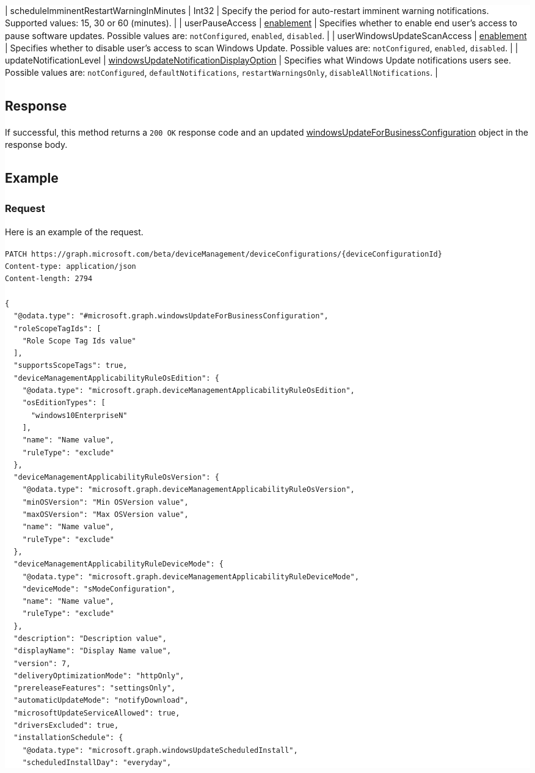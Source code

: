 | scheduleImminentRestartWarningInMinutes     | Int32                                                                                                                          | Specify the period for auto-restart imminent warning notifications. Supported values: 15, 30 or 60 (minutes).                                                                                                                                                                                                                                                                                                                                                                               |
| userPauseAccess                             | [enablement](../resources/intune-shared-enablement.md)                                                                         | Specifies whether to enable end user’s access to pause software updates. Possible values are: `notConfigured`, `enabled`, `disabled`.                                                                                                                                                                                                                                                                                                                                                       |
| userWindowsUpdateScanAccess                 | [enablement](../resources/intune-shared-enablement.md)                                                                         | Specifies whether to disable user’s access to scan Windows Update. Possible values are: `notConfigured`, `enabled`, `disabled`.                                                                                                                                                                                                                                                                                                                                                             |
| updateNotificationLevel                     | [windowsUpdateNotificationDisplayOption](../resources/intune-deviceconfig-windowsupdatenotificationdisplayoption.md)           | Specifies what Windows Update notifications users see. Possible values are: `notConfigured`, `defaultNotifications`, `restartWarningsOnly`, `disableAllNotifications`.                                                                                                                                                                                                                                                                                                                      |

## Response

If successful, this method returns a `200 OK` response code and an updated [windowsUpdateForBusinessConfiguration](../resources/intune-deviceconfig-windowsupdateforbusinessconfiguration.md) object in the response body.

## Example

### Request

Here is an example of the request.

```http
PATCH https://graph.microsoft.com/beta/deviceManagement/deviceConfigurations/{deviceConfigurationId}
Content-type: application/json
Content-length: 2794

{
  "@odata.type": "#microsoft.graph.windowsUpdateForBusinessConfiguration",
  "roleScopeTagIds": [
    "Role Scope Tag Ids value"
  ],
  "supportsScopeTags": true,
  "deviceManagementApplicabilityRuleOsEdition": {
    "@odata.type": "microsoft.graph.deviceManagementApplicabilityRuleOsEdition",
    "osEditionTypes": [
      "windows10EnterpriseN"
    ],
    "name": "Name value",
    "ruleType": "exclude"
  },
  "deviceManagementApplicabilityRuleOsVersion": {
    "@odata.type": "microsoft.graph.deviceManagementApplicabilityRuleOsVersion",
    "minOSVersion": "Min OSVersion value",
    "maxOSVersion": "Max OSVersion value",
    "name": "Name value",
    "ruleType": "exclude"
  },
  "deviceManagementApplicabilityRuleDeviceMode": {
    "@odata.type": "microsoft.graph.deviceManagementApplicabilityRuleDeviceMode",
    "deviceMode": "sModeConfiguration",
    "name": "Name value",
    "ruleType": "exclude"
  },
  "description": "Description value",
  "displayName": "Display Name value",
  "version": 7,
  "deliveryOptimizationMode": "httpOnly",
  "prereleaseFeatures": "settingsOnly",
  "automaticUpdateMode": "notifyDownload",
  "microsoftUpdateServiceAllowed": true,
  "driversExcluded": true,
  "installationSchedule": {
    "@odata.type": "microsoft.graph.windowsUpdateScheduledInstall",
    "scheduledInstallDay": "everyday",
```